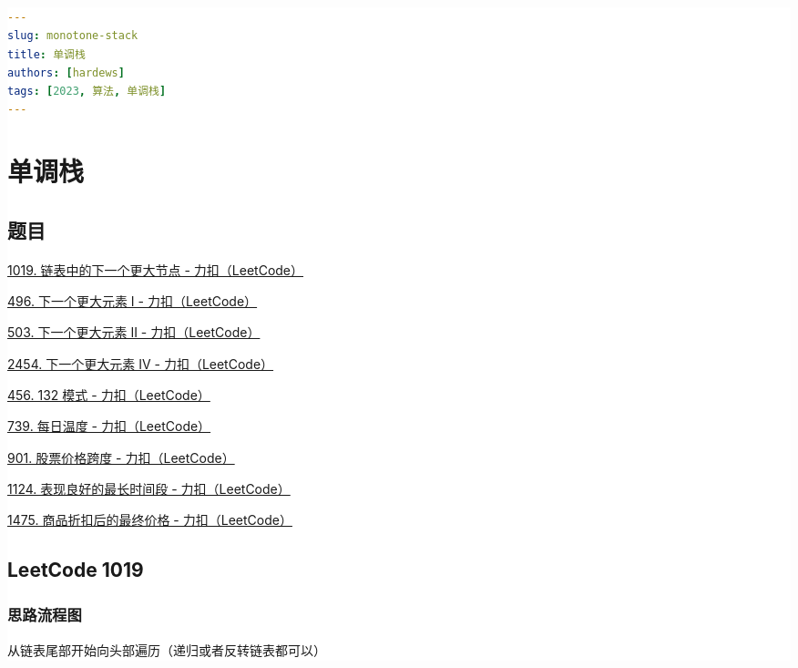 ```yaml
---
slug: monotone-stack
title: 单调栈
authors: [hardews]
tags: [2023, 算法, 单调栈]
---
```




# 单调栈

## 题目

[1019. 链表中的下一个更大节点 - 力扣（LeetCode）](https://leetcode.cn/problems/next-greater-node-in-linked-list/description/)

[496. 下一个更大元素 I - 力扣（LeetCode）](https://leetcode.cn/problems/next-greater-element-i/description/)

[503. 下一个更大元素 II - 力扣（LeetCode）](https://leetcode.cn/problems/next-greater-element-ii/description/)

[2454. 下一个更大元素 IV - 力扣（LeetCode）](https://leetcode.cn/problems/next-greater-element-iv/)

[456. 132 模式 - 力扣（LeetCode）](https://leetcode.cn/problems/132-pattern/description/)

[739. 每日温度 - 力扣（LeetCode）](https://leetcode.cn/problems/daily-temperatures/description/)

[901. 股票价格跨度 - 力扣（LeetCode）](https://leetcode.cn/problems/online-stock-span/)

[1124. 表现良好的最长时间段 - 力扣（LeetCode）](https://leetcode.cn/problems/longest-well-performing-interval/description/)

[1475. 商品折扣后的最终价格 - 力扣（LeetCode）](https://leetcode.cn/problems/final-prices-with-a-special-discount-in-a-shop/description/)



## LeetCode 1019

### 思路流程图

从链表尾部开始向头部遍历（递归或者反转链表都可以）

